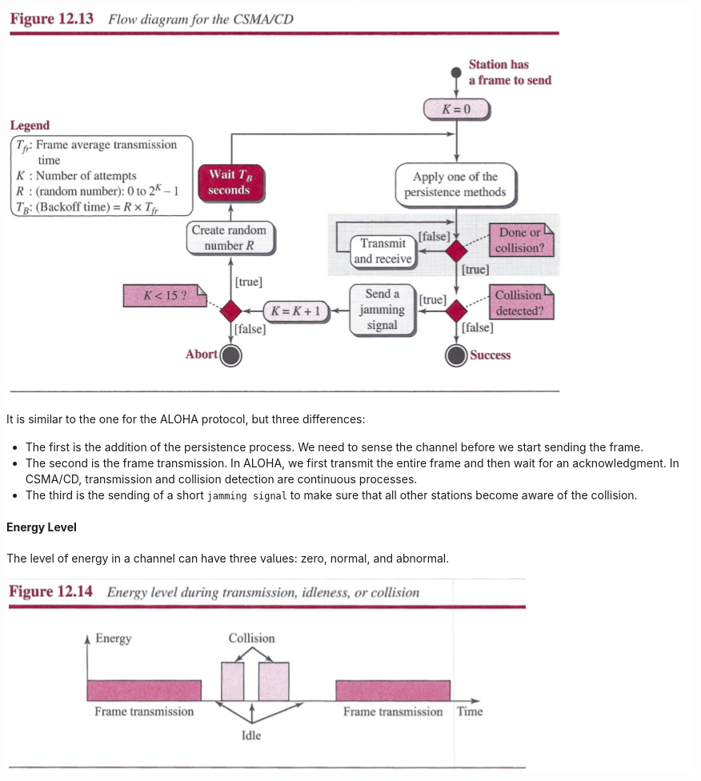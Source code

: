 ![img](./pic/ch12_13.png)

It is similar to the one for the ALOHA protocol, but three differences:

- The first is the addition of the persistence process. We need to sense the channel before we start sending the frame.
- The second is the frame transmission. In ALOHA, we first transmit the entire frame and then wait for an acknowledgment. In CSMA/CD, transmission and collision detection are continuous processes.
- The third is the sending of a short `jamming signal` to make sure that all other stations become aware of the collision.

#### Energy Level

The level of energy in a channel can have three values: zero, normal, and abnormal.

![img](./pic/ch12_14.png)
